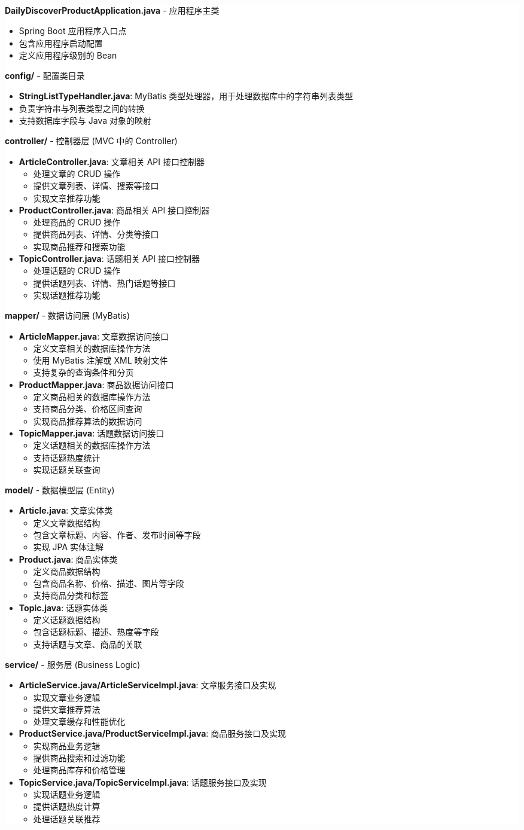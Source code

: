 **DailyDiscoverProductApplication.java** - 应用程序主类
- Spring Boot 应用程序入口点
- 包含应用程序启动配置
- 定义应用程序级别的 Bean

**config/** - 配置类目录
- **StringListTypeHandler.java**: MyBatis 类型处理器，用于处理数据库中的字符串列表类型
- 负责字符串与列表类型之间的转换
- 支持数据库字段与 Java 对象的映射

**controller/** - 控制器层 (MVC 中的 Controller)
- **ArticleController.java**: 文章相关 API 接口控制器
  - 处理文章的 CRUD 操作
  - 提供文章列表、详情、搜索等接口
  - 实现文章推荐功能
- **ProductController.java**: 商品相关 API 接口控制器
  - 处理商品的 CRUD 操作
  - 提供商品列表、详情、分类等接口
  - 实现商品推荐和搜索功能
- **TopicController.java**: 话题相关 API 接口控制器
  - 处理话题的 CRUD 操作
  - 提供话题列表、详情、热门话题等接口
  - 实现话题推荐功能

**mapper/** - 数据访问层 (MyBatis)
- **ArticleMapper.java**: 文章数据访问接口
  - 定义文章相关的数据库操作方法
  - 使用 MyBatis 注解或 XML 映射文件
  - 支持复杂的查询条件和分页
- **ProductMapper.java**: 商品数据访问接口
  - 定义商品相关的数据库操作方法
  - 支持商品分类、价格区间查询
  - 实现商品推荐算法的数据访问
- **TopicMapper.java**: 话题数据访问接口
  - 定义话题相关的数据库操作方法
  - 支持话题热度统计
  - 实现话题关联查询

**model/** - 数据模型层 (Entity)
- **Article.java**: 文章实体类
  - 定义文章数据结构
  - 包含文章标题、内容、作者、发布时间等字段
  - 实现 JPA 实体注解
- **Product.java**: 商品实体类
  - 定义商品数据结构
  - 包含商品名称、价格、描述、图片等字段
  - 支持商品分类和标签
- **Topic.java**: 话题实体类
  - 定义话题数据结构
  - 包含话题标题、描述、热度等字段
  - 支持话题与文章、商品的关联

**service/** - 服务层 (Business Logic)
- **ArticleService.java/ArticleServiceImpl.java**: 文章服务接口及实现
  - 实现文章业务逻辑
  - 提供文章推荐算法
  - 处理文章缓存和性能优化
- **ProductService.java/ProductServiceImpl.java**: 商品服务接口及实现
  - 实现商品业务逻辑
  - 提供商品搜索和过滤功能
  - 处理商品库存和价格管理
- **TopicService.java/TopicServiceImpl.java**: 话题服务接口及实现
  - 实现话题业务逻辑
  - 提供话题热度计算
  - 处理话题关联推荐
